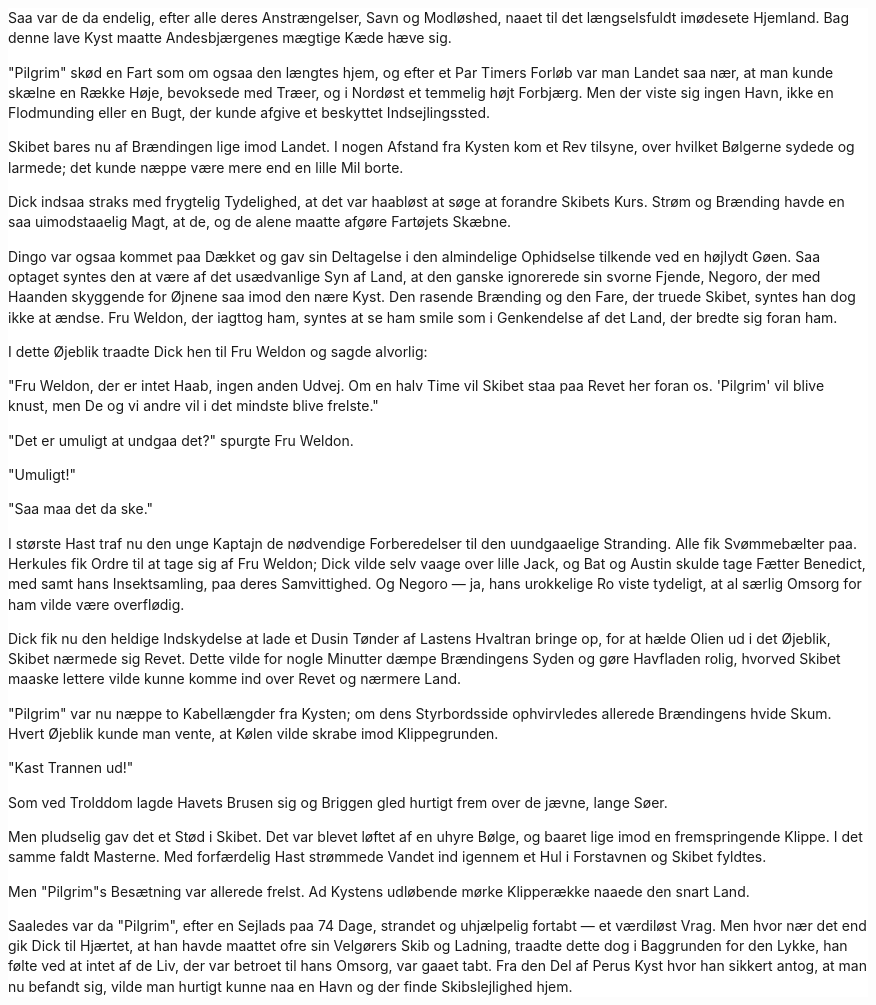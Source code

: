 Saa var de da endelig, efter alle deres Anstrængelser, Savn og Modløshed, naaet til det længselsfuldt imødesete Hjemland. Bag denne lave Kyst maatte Andesbjærgenes mægtige Kæde hæve sig.

"Pilgrim" skød en Fart som om ogsaa den længtes hjem, og efter et Par Timers Forløb var man Landet saa nær, at man kunde skælne en Række Høje, bevoksede med Træer, og i Nordøst et temmelig højt Forbjærg. Men der viste sig ingen Havn, ikke en Flodmunding eller en Bugt, der kunde afgive et beskyttet Indsejlingssted.

Skibet bares nu af Brændingen lige imod Landet. I nogen Afstand fra Kysten kom et Rev tilsyne, over hvilket Bølgerne sydede og larmede; det kunde næppe være mere end en lille Mil borte.

Dick indsaa straks med frygtelig Tydelighed, at det var haabløst at søge at forandre Skibets Kurs. Strøm og Brænding havde en saa uimodstaaelig Magt, at de, og de alene maatte afgøre Fartøjets Skæbne.

Dingo var ogsaa kommet paa Dækket og gav sin Deltagelse i den almindelige Ophidselse tilkende ved en højlydt Gøen. Saa optaget syntes den at være af det usædvanlige Syn af Land, at den ganske ignorerede sin svorne Fjende, Negoro, der med Haanden skyggende for Øjnene saa imod den nære Kyst. Den rasende Brænding og den Fare, der truede Skibet, syntes han dog ikke at ændse. Fru Weldon, der iagttog ham, syntes at se ham smile som i Genkendelse af det Land, der bredte sig foran ham.

I dette Øjeblik traadte Dick hen til Fru Weldon og sagde alvorlig:

"Fru Weldon, der er intet Haab, ingen anden Udvej. Om en halv Time vil Skibet staa paa Revet her foran os. 'Pilgrim' vil blive knust, men De og vi andre vil i det mindste blive frelste."

"Det er umuligt at undgaa det?" spurgte Fru Weldon.

"Umuligt!"

"Saa maa det da ske."

I største Hast traf nu den unge Kaptajn de nødvendige Forberedelser til den uundgaaelige Stranding. Alle fik Svømmebælter paa. Herkules fik Ordre til at tage sig af Fru Weldon; Dick vilde selv vaage over lille Jack, og Bat og Austin skulde tage Fætter Benedict, med samt hans Insektsamling, paa deres Samvittighed. Og Negoro — ja, hans urokkelige Ro viste tydeligt, at al særlig Omsorg for ham vilde være overflødig.

Dick fik nu den heldige Indskydelse at lade et Dusin Tønder af Lastens Hvaltran bringe op, for at hælde Olien ud i det Øjeblik, Skibet nærmede sig Revet. Dette vilde for nogle Minutter dæmpe Brændingens Syden og gøre Havfladen rolig, hvorved Skibet maaske lettere vilde kunne komme ind over Revet og nærmere Land.

"Pilgrim" var nu næppe to Kabellængder fra Kysten; om dens Styrbordsside ophvirvledes allerede Brændingens hvide Skum. Hvert Øjeblik kunde man vente, at Kølen vilde skrabe imod Klippegrunden.

"Kast Trannen ud!"

Som ved Trolddom lagde Havets Brusen sig og Briggen gled hurtigt frem over de jævne, lange Søer.

Men pludselig gav det et Stød i Skibet. Det var blevet løftet af en uhyre Bølge, og baaret lige imod en fremspringende Klippe. I det samme faldt Masterne. Med forfærdelig Hast strømmede Vandet ind igennem et Hul i Forstavnen og Skibet fyldtes.

Men "Pilgrim"s Besætning var allerede frelst. Ad Kystens udløbende mørke Klipperække naaede den snart Land.

Saaledes var da "Pilgrim", efter en Sejlads paa 74 Dage, strandet og uhjælpelig fortabt — et værdiløst Vrag. Men hvor nær det end gik Dick til Hjærtet, at han havde maattet ofre sin Velgørers Skib og Ladning, traadte dette dog i Baggrunden for den Lykke, han følte ved at intet af de Liv, der var betroet til hans Omsorg, var gaaet tabt. Fra den Del af Perus Kyst hvor han sikkert antog, at man nu befandt sig, vilde man hurtigt kunne naa en Havn og der finde Skibslejlighed hjem.
